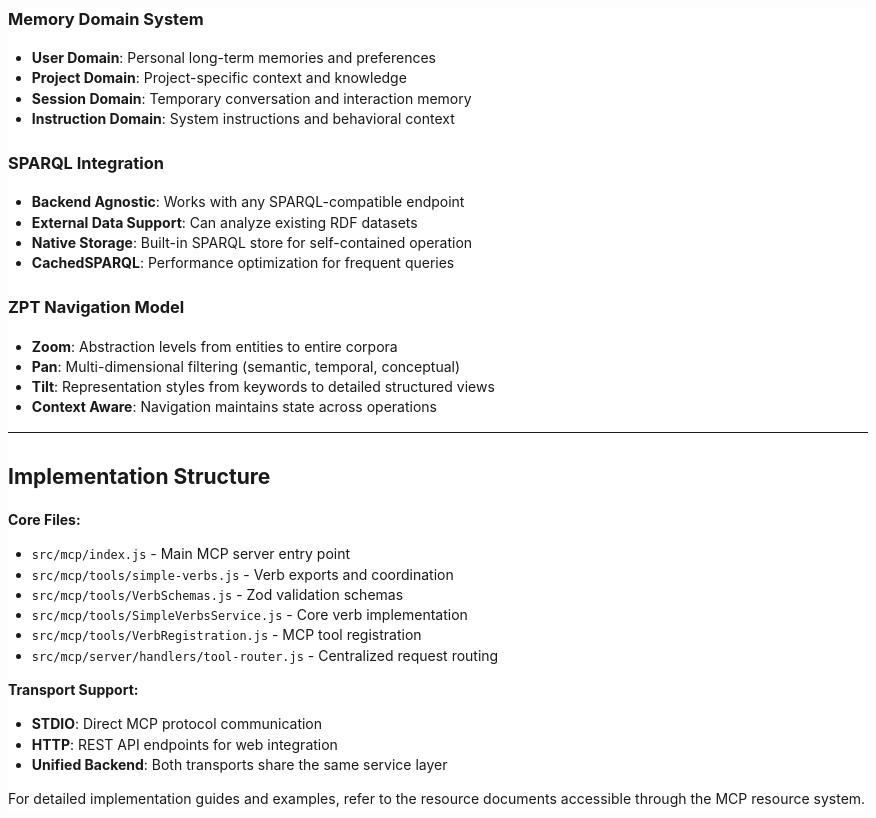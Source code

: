 ### Memory Domain System
- **User Domain**: Personal long-term memories and preferences
- **Project Domain**: Project-specific context and knowledge
- **Session Domain**: Temporary conversation and interaction memory
- **Instruction Domain**: System instructions and behavioral context

### SPARQL Integration
- **Backend Agnostic**: Works with any SPARQL-compatible endpoint
- **External Data Support**: Can analyze existing RDF datasets
- **Native Storage**: Built-in SPARQL store for self-contained operation
- **CachedSPARQL**: Performance optimization for frequent queries

### ZPT Navigation Model
- **Zoom**: Abstraction levels from entities to entire corpora
- **Pan**: Multi-dimensional filtering (semantic, temporal, conceptual)
- **Tilt**: Representation styles from keywords to detailed structured views
- **Context Aware**: Navigation maintains state across operations

---

## Implementation Structure

**Core Files:**
- `src/mcp/index.js` - Main MCP server entry point
- `src/mcp/tools/simple-verbs.js` - Verb exports and coordination
- `src/mcp/tools/VerbSchemas.js` - Zod validation schemas
- `src/mcp/tools/SimpleVerbsService.js` - Core verb implementation
- `src/mcp/tools/VerbRegistration.js` - MCP tool registration
- `src/mcp/server/handlers/tool-router.js` - Centralized request routing

**Transport Support:**
- **STDIO**: Direct MCP protocol communication
- **HTTP**: REST API endpoints for web integration
- **Unified Backend**: Both transports share the same service layer

For detailed implementation guides and examples, refer to the resource documents accessible through the MCP resource system.